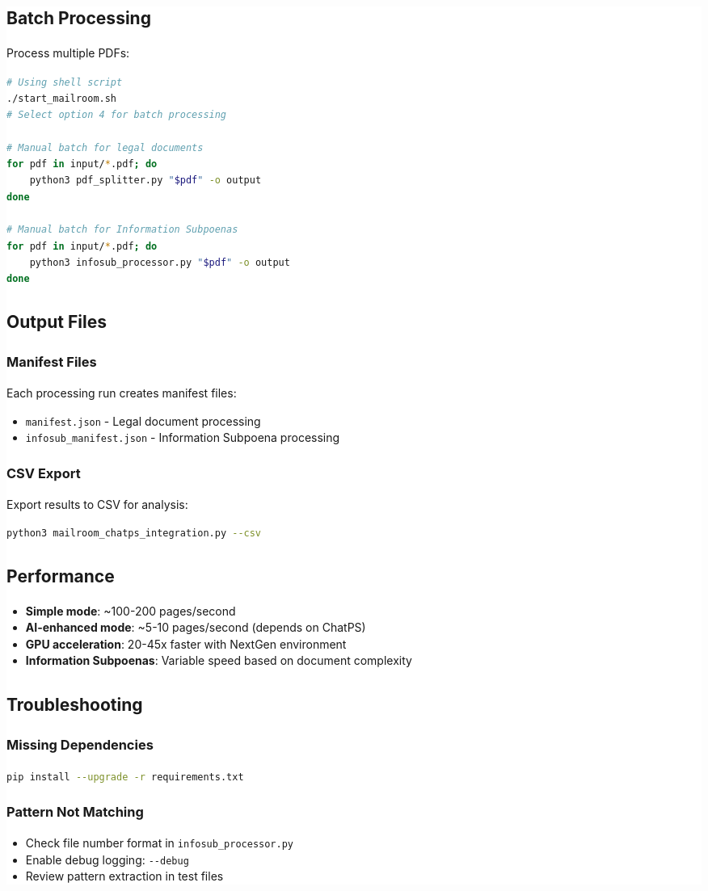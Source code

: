 ## Batch Processing

Process multiple PDFs:
```bash
# Using shell script
./start_mailroom.sh
# Select option 4 for batch processing

# Manual batch for legal documents
for pdf in input/*.pdf; do
    python3 pdf_splitter.py "$pdf" -o output
done

# Manual batch for Information Subpoenas
for pdf in input/*.pdf; do
    python3 infosub_processor.py "$pdf" -o output
done
```

## Output Files

### Manifest Files
Each processing run creates manifest files:
- `manifest.json` - Legal document processing
- `infosub_manifest.json` - Information Subpoena processing

### CSV Export
Export results to CSV for analysis:
```bash
python3 mailroom_chatps_integration.py --csv
```

## Performance

- **Simple mode**: ~100-200 pages/second
- **AI-enhanced mode**: ~5-10 pages/second (depends on ChatPS)
- **GPU acceleration**: 20-45x faster with NextGen environment
- **Information Subpoenas**: Variable speed based on document complexity

## Troubleshooting

### Missing Dependencies
```bash
pip install --upgrade -r requirements.txt
```

### Pattern Not Matching
- Check file number format in `infosub_processor.py`
- Enable debug logging: `--debug`
- Review pattern extraction in test files
